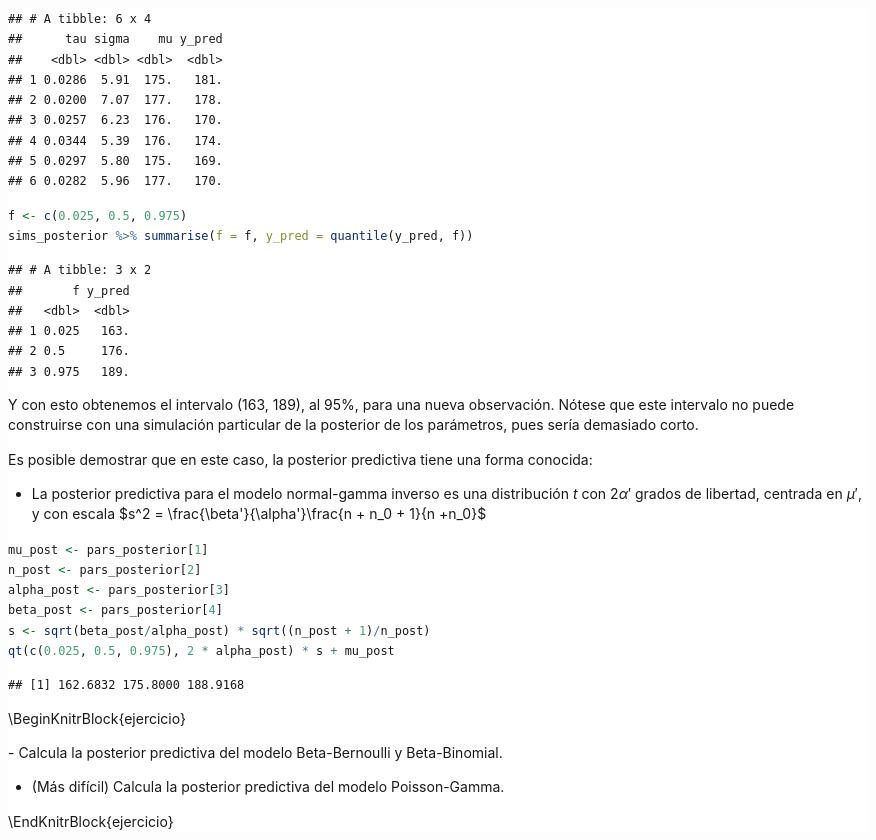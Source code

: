 ```
## # A tibble: 6 x 4
##      tau sigma    mu y_pred
##    <dbl> <dbl> <dbl>  <dbl>
## 1 0.0286  5.91  175.   181.
## 2 0.0200  7.07  177.   178.
## 3 0.0257  6.23  176.   170.
## 4 0.0344  5.39  176.   174.
## 5 0.0297  5.80  175.   169.
## 6 0.0282  5.96  177.   170.
```

```r
f <- c(0.025, 0.5, 0.975)
sims_posterior %>% summarise(f = f, y_pred = quantile(y_pred, f))
```

```
## # A tibble: 3 x 2
##       f y_pred
##   <dbl>  <dbl>
## 1 0.025   163.
## 2 0.5     176.
## 3 0.975   189.
```

Y con esto obtenemos el intervalo (163, 189), al 95%, para una nueva observación. Nótese
que este intervalo no puede construirse con una simulación particular de la posterior de los parámetros,
pues sería demasiado corto.

Es posible demostrar que en este caso, la posterior predictiva tiene una forma conocida:

- La posterior predictiva para el modelo normal-gamma inverso es una distribución
$t$ con $2\alpha'$ grados de libertad, centrada en $\mu'$, y con escala $s^2 = \frac{\beta'}{\alpha'}\frac{n + n_0 + 1}{n +n_0}$


```r
mu_post <- pars_posterior[1]
n_post <- pars_posterior[2]
alpha_post <- pars_posterior[3]
beta_post <- pars_posterior[4]
s <- sqrt(beta_post/alpha_post) * sqrt((n_post + 1)/n_post)
qt(c(0.025, 0.5, 0.975), 2 * alpha_post) * s + mu_post
```

```
## [1] 162.6832 175.8000 188.9168
```




\BeginKnitrBlock{ejercicio}<div class="ejercicio">- Calcula la posterior predictiva del modelo Beta-Bernoulli y Beta-Binomial.
- (Más difícil) Calcula la posterior predictiva del modelo Poisson-Gamma.</div>\EndKnitrBlock{ejercicio}
